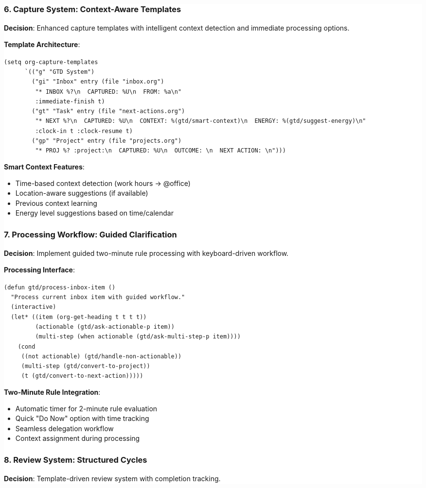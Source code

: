 ### 6. **Capture System: Context-Aware Templates**

**Decision**: Enhanced capture templates with intelligent context detection and immediate processing options.

**Template Architecture**:
```elisp
(setq org-capture-templates
      `(("g" "GTD System")
        ("gi" "Inbox" entry (file "inbox.org")
         "* INBOX %?\n  CAPTURED: %U\n  FROM: %a\n"
         :immediate-finish t)
        ("gt" "Task" entry (file "next-actions.org") 
         "* NEXT %?\n  CAPTURED: %U\n  CONTEXT: %(gtd/smart-context)\n  ENERGY: %(gtd/suggest-energy)\n"
         :clock-in t :clock-resume t)
        ("gp" "Project" entry (file "projects.org")
         "* PROJ %? :project:\n  CAPTURED: %U\n  OUTCOME: \n  NEXT ACTION: \n")))
```

**Smart Context Features**:
- Time-based context detection (work hours → @office)
- Location-aware suggestions (if available)
- Previous context learning
- Energy level suggestions based on time/calendar

### 7. **Processing Workflow: Guided Clarification**

**Decision**: Implement guided two-minute rule processing with keyboard-driven workflow.

**Processing Interface**:
```elisp
(defun gtd/process-inbox-item ()
  "Process current inbox item with guided workflow."
  (interactive)
  (let* ((item (org-get-heading t t t t))
         (actionable (gtd/ask-actionable-p item))
         (multi-step (when actionable (gtd/ask-multi-step-p item))))
    (cond
     ((not actionable) (gtd/handle-non-actionable))
     (multi-step (gtd/convert-to-project))
     (t (gtd/convert-to-next-action)))))
```

**Two-Minute Rule Integration**:
- Automatic timer for 2-minute rule evaluation
- Quick "Do Now" option with time tracking
- Seamless delegation workflow
- Context assignment during processing

### 8. **Review System: Structured Cycles**

**Decision**: Template-driven review system with completion tracking.
